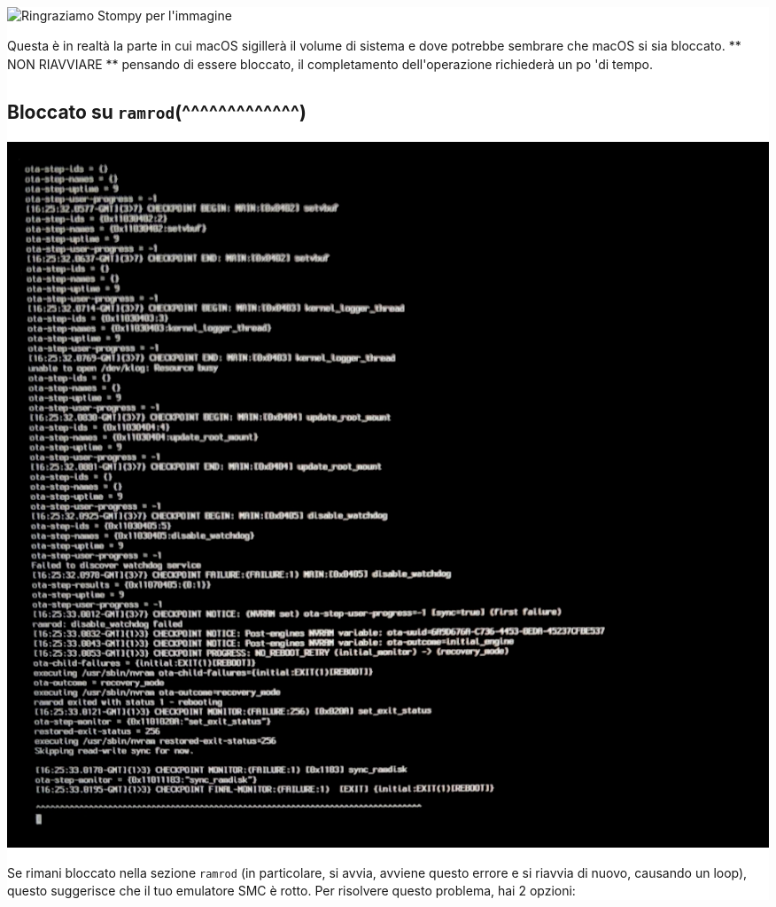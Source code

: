 ![Ringraziamo Stompy per l'immagine](../../images/extras/big-sur/readme/cs-stuck.jpg)

Questa è in realtà la parte in cui macOS sigillerà il volume di sistema e dove potrebbe sembrare che macOS si sia bloccato. ** NON RIAVVIARE ** pensando di essere bloccato, il completamento dell'operazione richiederà un po 'di tempo.

## Bloccato su `ramrod`(^^^^^^^^^^^^^)

![Ringraziamo Notiflux per l'immagine](../../images/extras/big-sur/readme/ramrod.jpg)

Se rimani bloccato nella sezione `ramrod` (in particolare, si avvia, avviene questo errore e si riavvia di nuovo, causando un loop), questo suggerisce che il tuo emulatore SMC è rotto. Per risolvere questo problema, hai 2 opzioni:
